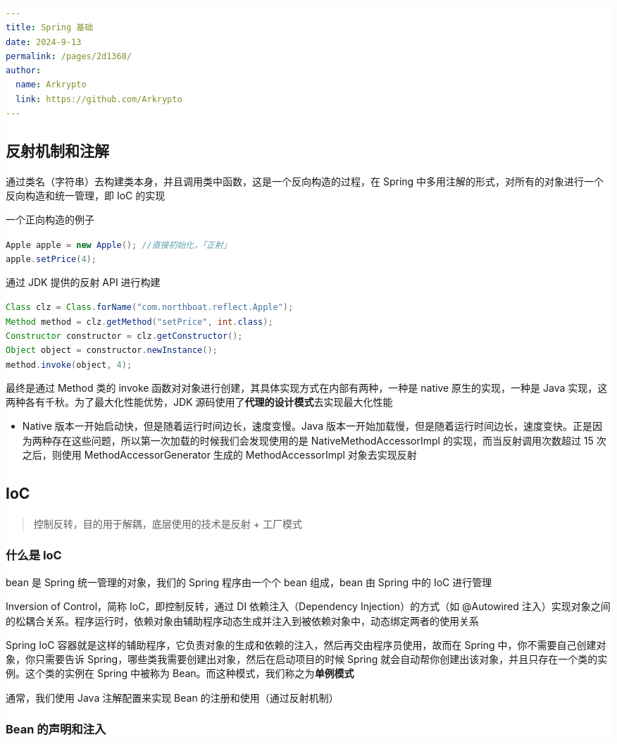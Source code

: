 ```yaml
---
title: Spring 基础
date: 2024-9-13
permalink: /pages/2d1368/
author: 
  name: Arkrypto
  link: https://github.com/Arkrypto
---
```


## 反射机制和注解

通过类名（字符串）去构建类本身，并且调用类中函数，这是一个反向构造的过程，在 Spring 中多用注解的形式，对所有的对象进行一个反向构造和统一管理，即 IoC 的实现

一个正向构造的例子

```java
Apple apple = new Apple(); //直接初始化，「正射」
apple.setPrice(4);
```

通过 JDK 提供的反射 API 进行构建

```java
Class clz = Class.forName("com.northboat.reflect.Apple");
Method method = clz.getMethod("setPrice", int.class);
Constructor constructor = clz.getConstructor();
Object object = constructor.newInstance();
method.invoke(object, 4);
```

最终是通过 Method 类的 invoke 函数对对象进行创建，其具体实现方式在内部有两种，一种是 native 原生的实现，一种是 Java 实现，这两种各有千秋。为了最大化性能优势，JDK 源码使用了**代理的设计模式**去实现最大化性能

- Native 版本一开始启动快，但是随着运行时间边长，速度变慢。Java 版本一开始加载慢，但是随着运行时间边长，速度变快。正是因为两种存在这些问题，所以第一次加载的时候我们会发现使用的是 NativeMethodAccessorImpl 的实现，而当反射调用次数超过 15 次之后，则使用 MethodAccessorGenerator 生成的 MethodAccessorImpl 对象去实现反射

## IoC

> 控制反转，目的用于解耦，底层使用的技术是反射 + 工厂模式

### 什么是 IoC

bean 是 Spring 统一管理的对象，我们的 Spring 程序由一个个 bean 组成，bean 由 Spring 中的 IoC 进行管理

Inversion of Control，简称 IoC，即控制反转，通过 DI 依赖注入（Dependency Injection）的方式（如 @Autowired 注入）实现对象之间的松耦合关系。程序运行时，依赖对象由辅助程序动态生成并注入到被依赖对象中，动态绑定两者的使用关系

Spring IoC 容器就是这样的辅助程序，它负责对象的生成和依赖的注入，然后再交由程序员使用，故而在 Spring 中，你不需要自己创建对象，你只需要告诉 Spring，哪些类我需要创建出对象，然后在启动项目的时候 Spring 就会自动帮你创建出该对象，并且只存在一个类的实例。这个类的实例在 Spring 中被称为 Bean。而这种模式，我们称之为**单例模式**

通常，我们使用 Java 注解配置来实现 Bean 的注册和使用（通过反射机制）

### Bean 的声明和注入
